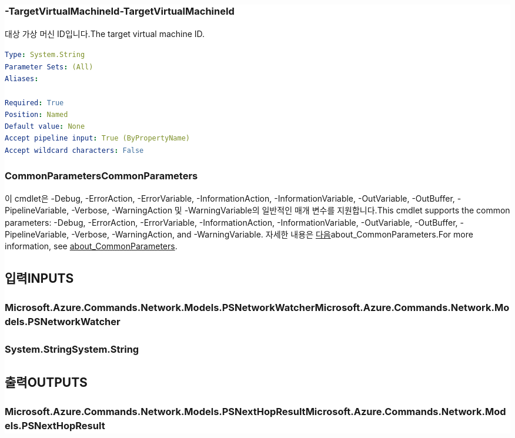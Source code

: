 ### <span data-ttu-id="f9185-133">-TargetVirtualMachineId</span><span class="sxs-lookup"><span data-stu-id="f9185-133">-TargetVirtualMachineId</span></span>
<span data-ttu-id="f9185-134">대상 가상 머신 ID입니다.</span><span class="sxs-lookup"><span data-stu-id="f9185-134">The target virtual machine ID.</span></span>

```yaml
Type: System.String
Parameter Sets: (All)
Aliases:

Required: True
Position: Named
Default value: None
Accept pipeline input: True (ByPropertyName)
Accept wildcard characters: False
```

### <span data-ttu-id="f9185-135">CommonParameters</span><span class="sxs-lookup"><span data-stu-id="f9185-135">CommonParameters</span></span>
<span data-ttu-id="f9185-136">이 cmdlet은 -Debug, -ErrorAction, -ErrorVariable, -InformationAction, -InformationVariable, -OutVariable, -OutBuffer, -PipelineVariable, -Verbose, -WarningAction 및 -WarningVariable의 일반적인 매개 변수를 지원합니다.</span><span class="sxs-lookup"><span data-stu-id="f9185-136">This cmdlet supports the common parameters: -Debug, -ErrorAction, -ErrorVariable, -InformationAction, -InformationVariable, -OutVariable, -OutBuffer, -PipelineVariable, -Verbose, -WarningAction, and -WarningVariable.</span></span> <span data-ttu-id="f9185-137">자세한 내용은 [다음](http://go.microsoft.com/fwlink/?LinkID=113216)about_CommonParameters.</span><span class="sxs-lookup"><span data-stu-id="f9185-137">For more information, see [about_CommonParameters](http://go.microsoft.com/fwlink/?LinkID=113216).</span></span>

## <span data-ttu-id="f9185-138">입력</span><span class="sxs-lookup"><span data-stu-id="f9185-138">INPUTS</span></span>

### <span data-ttu-id="f9185-139">Microsoft.Azure.Commands.Network.Models.PSNetworkWatcher</span><span class="sxs-lookup"><span data-stu-id="f9185-139">Microsoft.Azure.Commands.Network.Models.PSNetworkWatcher</span></span>

### <span data-ttu-id="f9185-140">System.String</span><span class="sxs-lookup"><span data-stu-id="f9185-140">System.String</span></span>

## <span data-ttu-id="f9185-141">출력</span><span class="sxs-lookup"><span data-stu-id="f9185-141">OUTPUTS</span></span>

### <span data-ttu-id="f9185-142">Microsoft.Azure.Commands.Network.Models.PSNextHopResult</span><span class="sxs-lookup"><span data-stu-id="f9185-142">Microsoft.Azure.Commands.Network.Models.PSNextHopResult</span></span>
